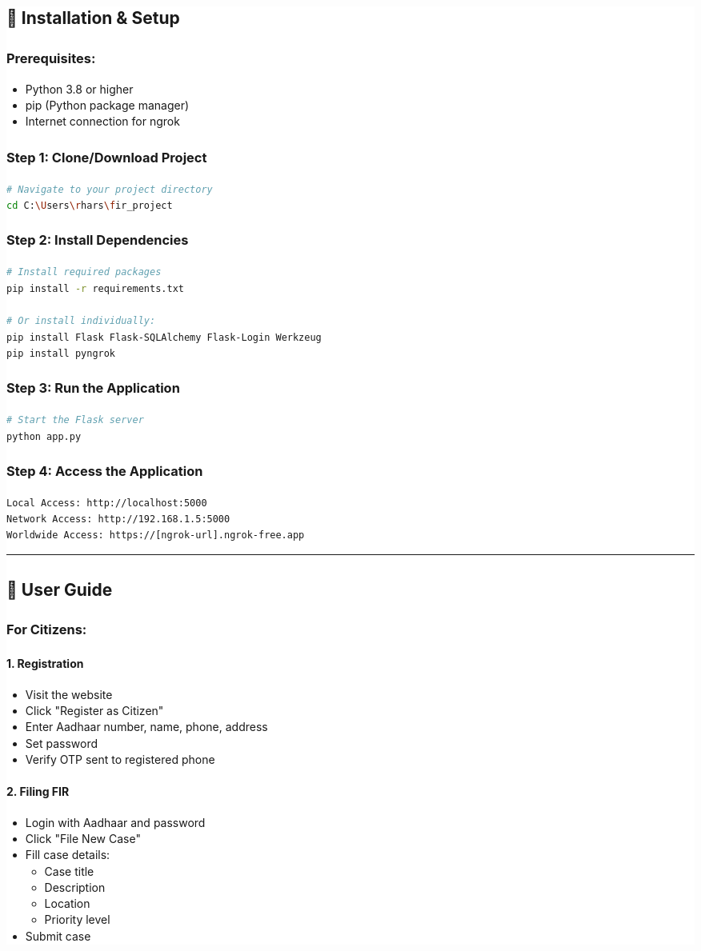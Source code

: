 
## 🚀 **Installation & Setup**

### **Prerequisites:**
- Python 3.8 or higher
- pip (Python package manager)
- Internet connection for ngrok

### **Step 1: Clone/Download Project**
```bash
# Navigate to your project directory
cd C:\Users\rhars\fir_project
```

### **Step 2: Install Dependencies**
```bash
# Install required packages
pip install -r requirements.txt

# Or install individually:
pip install Flask Flask-SQLAlchemy Flask-Login Werkzeug
pip install pyngrok
```

### **Step 3: Run the Application**
```bash
# Start the Flask server
python app.py
```

### **Step 4: Access the Application**
```
Local Access: http://localhost:5000
Network Access: http://192.168.1.5:5000
Worldwide Access: https://[ngrok-url].ngrok-free.app
```

---

## 👥 **User Guide**

### **For Citizens:**

#### **1. Registration**
- Visit the website
- Click "Register as Citizen"
- Enter Aadhaar number, name, phone, address
- Set password
- Verify OTP sent to registered phone

#### **2. Filing FIR**
- Login with Aadhaar and password
- Click "File New Case"
- Fill case details:
  - Case title
  - Description
  - Location
  - Priority level
- Submit case
